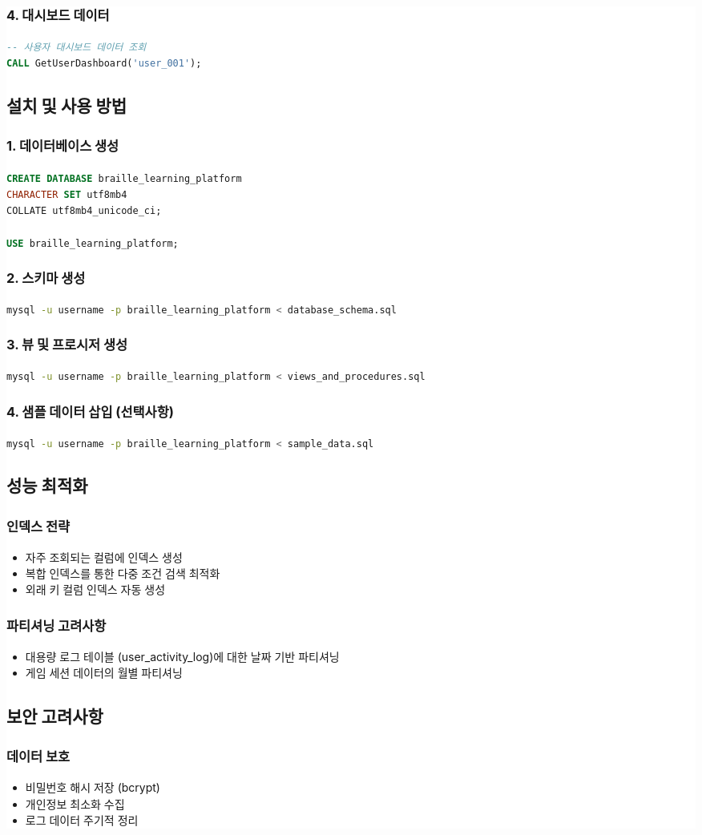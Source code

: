### 4. 대시보드 데이터
```sql
-- 사용자 대시보드 데이터 조회
CALL GetUserDashboard('user_001');
```

## 설치 및 사용 방법

### 1. 데이터베이스 생성
```sql
CREATE DATABASE braille_learning_platform 
CHARACTER SET utf8mb4 
COLLATE utf8mb4_unicode_ci;

USE braille_learning_platform;
```

### 2. 스키마 생성
```bash
mysql -u username -p braille_learning_platform < database_schema.sql
```

### 3. 뷰 및 프로시저 생성
```bash
mysql -u username -p braille_learning_platform < views_and_procedures.sql
```

### 4. 샘플 데이터 삽입 (선택사항)
```bash
mysql -u username -p braille_learning_platform < sample_data.sql
```

## 성능 최적화

### 인덱스 전략
- 자주 조회되는 컬럼에 인덱스 생성
- 복합 인덱스를 통한 다중 조건 검색 최적화
- 외래 키 컬럼 인덱스 자동 생성

### 파티셔닝 고려사항
- 대용량 로그 테이블 (user_activity_log)에 대한 날짜 기반 파티셔닝
- 게임 세션 데이터의 월별 파티셔닝

## 보안 고려사항

### 데이터 보호
- 비밀번호 해시 저장 (bcrypt)
- 개인정보 최소화 수집
- 로그 데이터 주기적 정리
